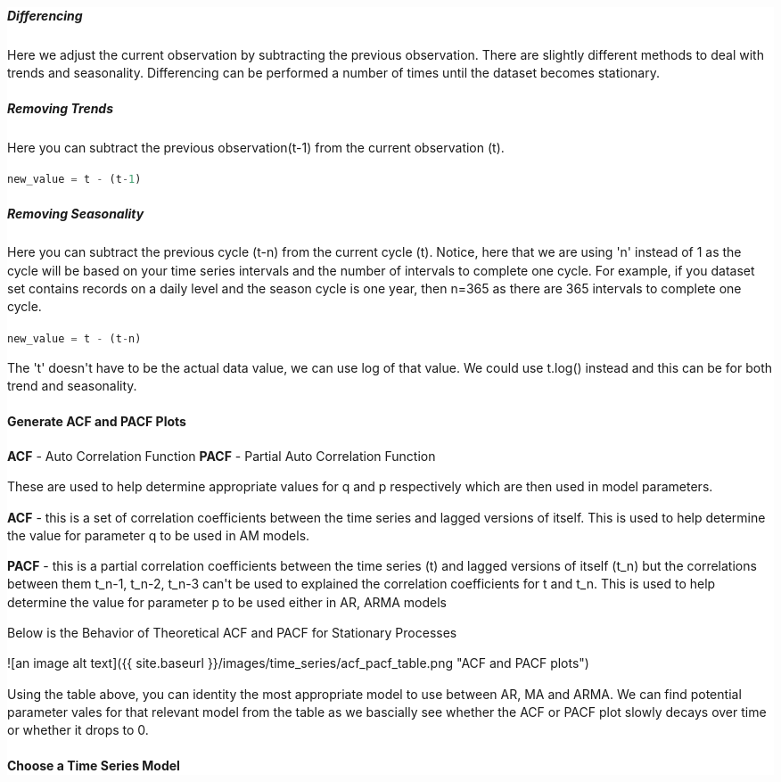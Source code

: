 ##### Differencing 

Here we adjust the current observation by subtracting the previous observation. There are slightly different methods to deal with trends and seasonality. Differencing can be performed a number of times until the dataset becomes stationary. 

##### Removing Trends 

Here you can subtract the previous observation(t-1) from the current observation (t).

``` python
new_value = t - (t-1)

```

##### Removing Seasonality 

Here you can subtract the previous cycle (t-n) from the current cycle (t). Notice, here that we are using 'n' instead of 1 as the cycle will be based on your time series intervals and the number of intervals to complete one cycle. For example, if you dataset set contains records on a daily level and the season cycle is one year, then n=365 as there are 365 intervals to complete one cycle. 

``` python
new_value = t - (t-n)

```

The 't' doesn't have to be the actual data value, we can use log of that value. We could use t.log() instead and this can be for both trend and seasonality.


#### Generate ACF and PACF Plots

**ACF** - Auto Correlation Function 
**PACF** - Partial Auto Correlation Function 

These are used to help determine appropriate values for q and p respectively which are then used in model parameters. 

**ACF** - this is a set of correlation coefficients between the time series and lagged versions of itself. This is used to help determine the value for parameter q to be used in AM models.

**PACF** - this is a partial correlation coefficients between the time series (t) and lagged versions of itself (t_n) but the correlations between them  t_n-1, t_n-2, t_n-3 can't be used to explained the correlation coefficients for t and t_n. This is used to help determine the value for parameter p to be used either in AR, ARMA models


Below is the Behavior of Theoretical ACF and PACF for Stationary Processes

![an image alt text]({{ site.baseurl }}/images/time_series/acf_pacf_table.png "ACF and PACF plots")

Using the table above, you can identity the most appropriate model to use between AR, MA and ARMA. We can find potential parameter vales for that relevant model from the table as we bascially see whether the ACF or PACF plot slowly decays over time or whether it drops to 0.


#### **Choose a Time Series Model**
